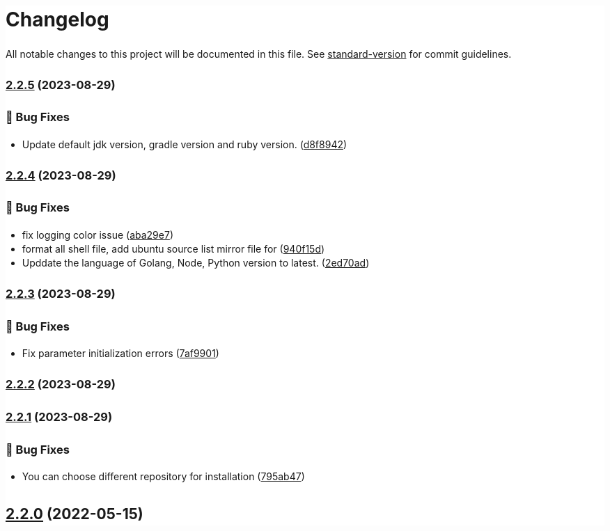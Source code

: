 # Changelog

All notable changes to this project will be documented in this file. See [standard-version](https://github.com/conventional-changelog/standard-version) for commit guidelines.

### [2.2.5](https://github.com/wancocoding/dotfiles/compare/v2.2.4...v2.2.5) (2023-08-29)


### 🐛 Bug Fixes

* Update default jdk version, gradle version and ruby version. ([d8f8942](https://github.com/wancocoding/dotfiles/commit/d8f8942b8658298b0c17642d970df38533ddf395))

### [2.2.4](https://github.com/wancocoding/dotfiles/compare/v2.2.3...v2.2.4) (2023-08-29)


### 🐛 Bug Fixes

* fix logging color issue ([aba29e7](https://github.com/wancocoding/dotfiles/commit/aba29e7f0483be113bb414fb7f57cc5401ec3afc))
* format all shell file, add ubuntu source list mirror file for ([940f15d](https://github.com/wancocoding/dotfiles/commit/940f15d4c7304134878e4af6177f1ca03bf10a41))
* Upddate the language of Golang, Node, Python version to latest. ([2ed70ad](https://github.com/wancocoding/dotfiles/commit/2ed70ad6b0b794d5166487633a868aecfbce550a))

### [2.2.3](https://github.com/wancocoding/dotfiles/compare/v2.2.2...v2.2.3) (2023-08-29)


### 🐛 Bug Fixes

* Fix parameter initialization errors ([7af9901](https://github.com/wancocoding/dotfiles/commit/7af990191ad5f906e89c21c606d295bb4977d51a))

### [2.2.2](https://github.com/wancocoding/dotfiles/compare/v2.2.1...v2.2.2) (2023-08-29)

### [2.2.1](https://github.com/wancocoding/dotfiles/compare/v2.2.0...v2.2.1) (2023-08-29)


### 🐛 Bug Fixes

* You can choose different repository for installation ([795ab47](https://github.com/wancocoding/dotfiles/commit/795ab47d4f630ce1acf7d29e23ca3194bf6a33d8))

## [2.2.0](https://github.com/wancocoding/dotfiles/compare/v2.1.0...v2.2.0) (2022-05-15)
